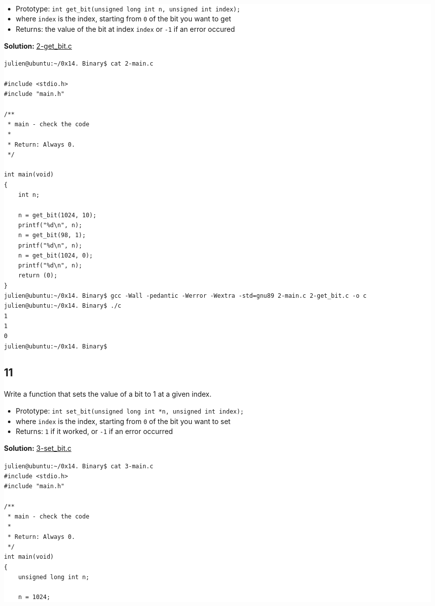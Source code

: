 * Prototype: `int get_bit(unsigned long int n, unsigned int index);`
* where `index` is the index, starting from `0` of the bit you want to get
* Returns: the value of the bit at index `index` or `-1` if an error occured

**Solution:** [2-get_bit.c](https://github.com/Hazem722/alx-low_level_programming/blob/9a6aae2b85fdbf99c43aaaed93034a8b46f535cc/0x14-bit_manipulation/2-get_bit.c)

```
julien@ubuntu:~/0x14. Binary$ cat 2-main.c

#include <stdio.h>
#include "main.h"

/**
 * main - check the code
 *
 * Return: Always 0.
 */

int main(void)
{
    int n;

    n = get_bit(1024, 10);
    printf("%d\n", n);
    n = get_bit(98, 1);
    printf("%d\n", n);
    n = get_bit(1024, 0);
    printf("%d\n", n);
    return (0);
}
julien@ubuntu:~/0x14. Binary$ gcc -Wall -pedantic -Werror -Wextra -std=gnu89 2-main.c 2-get_bit.c -o c  
julien@ubuntu:~/0x14. Binary$ ./c
1
1
0
julien@ubuntu:~/0x14. Binary$ 
```

## 11

Write a function that sets the value of a bit to 1 at a given index.

* Prototype: `int set_bit(unsigned long int *n, unsigned int index);`
* where `index` is the index, starting from `0` of the bit you want to set
* Returns: `1` if it worked, or `-1` if an error occurred

**Solution:** [3-set_bit.c](https://github.com/Hazem722/alx-low_level_programming/blob/9a6aae2b85fdbf99c43aaaed93034a8b46f535cc/0x14-bit_manipulation/3-set_bit.c)

```
julien@ubuntu:~/0x14. Binary$ cat 3-main.c
#include <stdio.h>
#include "main.h"

/**
 * main - check the code
 *
 * Return: Always 0.
 */
int main(void)
{
    unsigned long int n;

    n = 1024;
```